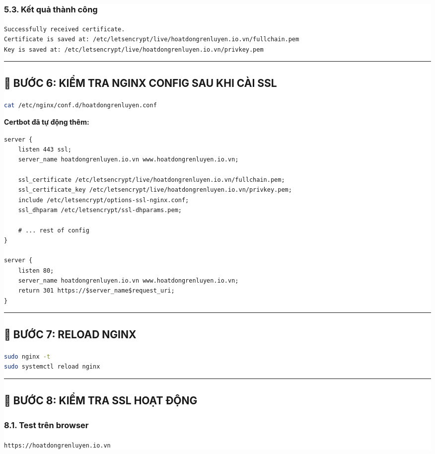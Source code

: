 ### 5.3. Kết quả thành công
```
Successfully received certificate.
Certificate is saved at: /etc/letsencrypt/live/hoatdongrenluyen.io.vn/fullchain.pem
Key is saved at: /etc/letsencrypt/live/hoatdongrenluyen.io.vn/privkey.pem
```

---

## 🚀 BƯỚC 6: KIỂM TRA NGINX CONFIG SAU KHI CÀI SSL

```bash
cat /etc/nginx/conf.d/hoatdongrenluyen.conf
```

**Certbot đã tự động thêm:**
```nginx
server {
    listen 443 ssl;
    server_name hoatdongrenluyen.io.vn www.hoatdongrenluyen.io.vn;
    
    ssl_certificate /etc/letsencrypt/live/hoatdongrenluyen.io.vn/fullchain.pem;
    ssl_certificate_key /etc/letsencrypt/live/hoatdongrenluyen.io.vn/privkey.pem;
    include /etc/letsencrypt/options-ssl-nginx.conf;
    ssl_dhparam /etc/letsencrypt/ssl-dhparams.pem;

    # ... rest of config
}

server {
    listen 80;
    server_name hoatdongrenluyen.io.vn www.hoatdongrenluyen.io.vn;
    return 301 https://$server_name$request_uri;
}
```

---

## 🚀 BƯỚC 7: RELOAD NGINX

```bash
sudo nginx -t
sudo systemctl reload nginx
```

---

## 🚀 BƯỚC 8: KIỂM TRA SSL HOẠT ĐỘNG

### 8.1. Test trên browser
```
https://hoatdongrenluyen.io.vn
```
